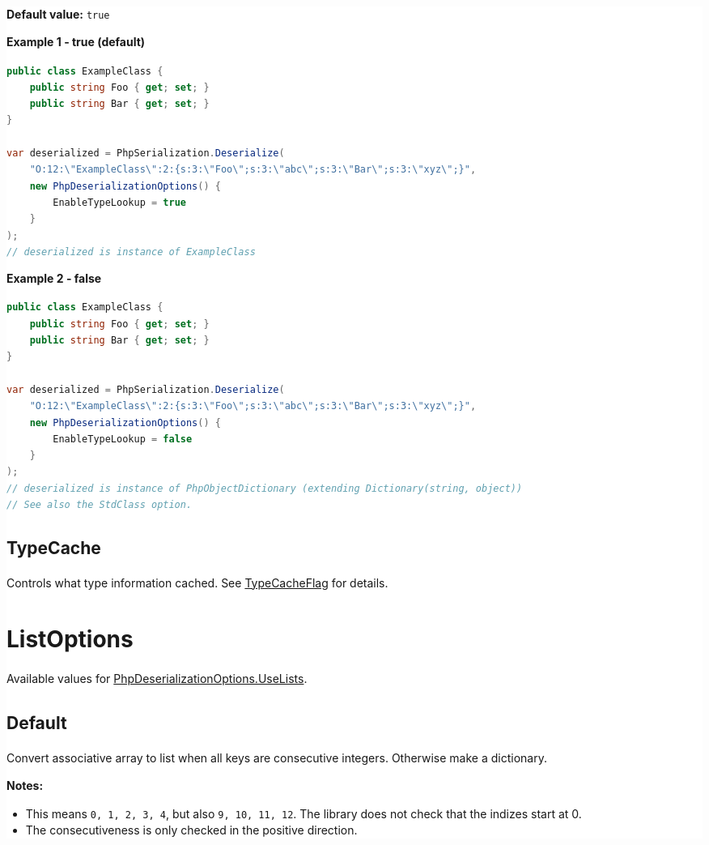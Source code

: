 **Default value:** `true`

**Example 1 - true (default)**

```c#
public class ExampleClass {
	public string Foo { get; set; }
	public string Bar { get; set; }
}

var deserialized = PhpSerialization.Deserialize(
	"O:12:\"ExampleClass\":2:{s:3:\"Foo\";s:3:\"abc\";s:3:\"Bar\";s:3:\"xyz\";}",
	new PhpDeserializationOptions() {
		EnableTypeLookup = true
	}
);
// deserialized is instance of ExampleClass
```

**Example 2 - false**

```c#
public class ExampleClass {
	public string Foo { get; set; }
	public string Bar { get; set; }
}

var deserialized = PhpSerialization.Deserialize(
	"O:12:\"ExampleClass\":2:{s:3:\"Foo\";s:3:\"abc\";s:3:\"Bar\";s:3:\"xyz\";}",
	new PhpDeserializationOptions() {
		EnableTypeLookup = false
	}
);
// deserialized is instance of PhpObjectDictionary (extending Dictionary(string, object))
// See also the StdClass option.
```

## TypeCache

Controls what type information cached. See [TypeCacheFlag](#TypeCacheFlag) for details.

# ListOptions

Available values for [PhpDeserializationOptions.UseLists](#UseLists).

## Default

Convert associative array to list when all keys are consecutive integers. Otherwise make a dictionary.

**Notes:**
* This means `0, 1, 2, 3, 4`, but also `9, 10, 11, 12`. The library does not check that the indizes start at 0.
* The consecutiveness is only checked in the positive direction.
